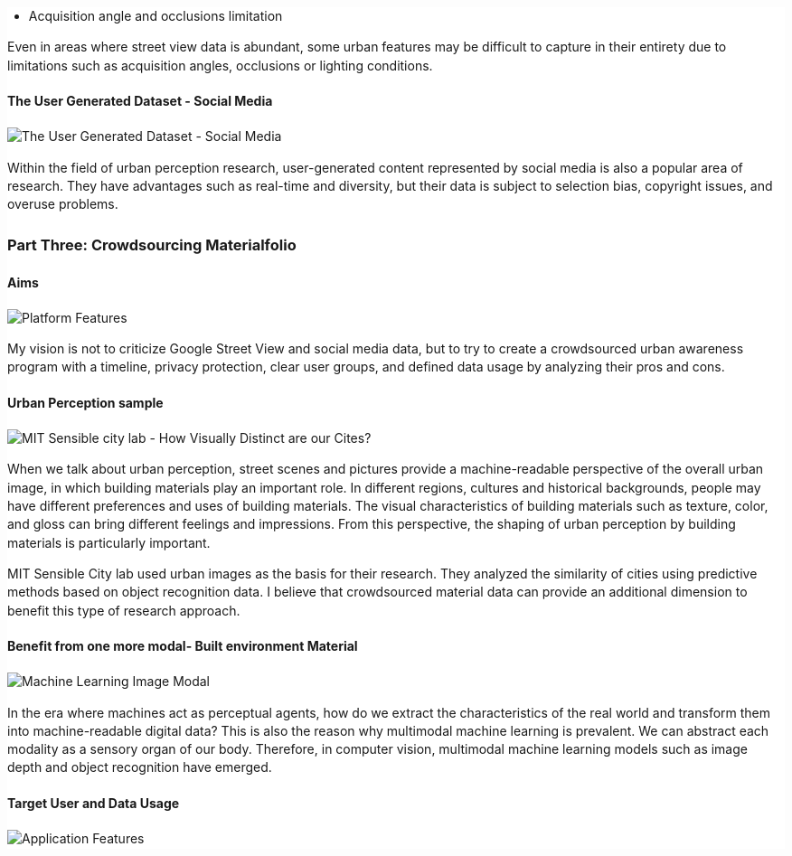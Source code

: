 - Acquisition angle and occlusions limitation

Even in areas where street view data is abundant, some urban features may be difficult to capture in their entirety due to limitations such as acquisition angles, occlusions or lighting conditions.

#### The User Generated Dataset - Social Media

![The User Generated Dataset - Social Media](/img/junling/Collquium10.jpg)

Within the field of urban perception research, user-generated content represented by social media is also a popular area of research. They have advantages such as real-time and diversity, but their data is subject to selection bias, copyright issues, and overuse problems.

### **Part Three: Crowdsourcing Materialfolio**

#### Aims

![Platform Features](/img/junling/Collquium12.jpg)

My vision is not to criticize Google Street View and social media data, but to try to create a crowdsourced urban awareness program with a timeline, privacy protection, clear user groups, and defined data usage by analyzing their pros and cons.

#### Urban Perception sample

![MIT Sensible city lab - How Visually Distinct are our Cites?](/img/junling/MIT.gif)

When we talk about urban perception, street scenes and pictures provide a machine-readable perspective of the overall urban image, in which building materials play an important role. In different regions, cultures and historical backgrounds, people may have different preferences and uses of building materials. The visual characteristics of building materials such as texture, color, and gloss can bring different feelings and impressions. From this perspective, the shaping of urban perception by building materials is particularly important.

MIT Sensible City lab used urban images as the basis for their research. They analyzed the similarity of cities using predictive methods based on object recognition data. I believe that crowdsourced material data can provide an additional dimension to benefit this type of research approach.

#### Benefit from one more modal- Built environment Material

![Machine Learning Image Modal](/img/junling/Collquium13.jpg)

In the era where machines act as perceptual agents, how do we extract the characteristics of the real world and transform them into machine-readable digital data? This is also the reason why multimodal machine learning is prevalent. We can abstract each modality as a sensory organ of our body. Therefore, in computer vision, multimodal machine learning models such as image depth and object recognition have emerged.

#### Target User and Data Usage

![Application Features](/img/junling/Collquium14.jpg)
